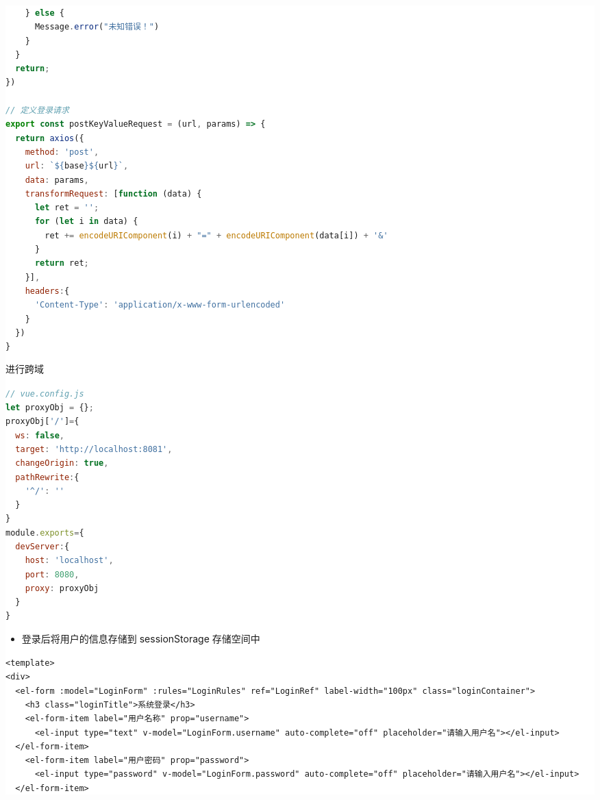 ```js
    } else {
      Message.error("未知错误！")
    }
  }
  return;
})

// 定义登录请求
export const postKeyValueRequest = (url, params) => {
  return axios({
    method: 'post',
    url: `${base}${url}`,
    data: params,
    transformRequest: [function (data) {
      let ret = '';
      for (let i in data) {
        ret += encodeURIComponent(i) + "=" + encodeURIComponent(data[i]) + '&'
      }
      return ret;
    }],
    headers:{
      'Content-Type': 'application/x-www-form-urlencoded'
    }
  })
}
```

进行跨域

```js
// vue.config.js
let proxyObj = {};
proxyObj['/']={
  ws: false,
  target: 'http://localhost:8081',
  changeOrigin: true,
  pathRewrite:{
    '^/': ''
  }
}
module.exports={
  devServer:{
    host: 'localhost',
    port: 8080,
    proxy: proxyObj
  }
}
```

* 登录后将用户的信息存储到 sessionStorage 存储空间中

```vue
<template>
<div>
  <el-form :model="LoginForm" :rules="LoginRules" ref="LoginRef" label-width="100px" class="loginContainer">
    <h3 class="loginTitle">系统登录</h3>
    <el-form-item label="用户名称" prop="username">
      <el-input type="text" v-model="LoginForm.username" auto-complete="off" placeholder="请输入用户名"></el-input>
  </el-form-item>
    <el-form-item label="用户密码" prop="password">
      <el-input type="password" v-model="LoginForm.password" auto-complete="off" placeholder="请输入用户名"></el-input>
  </el-form-item>
```